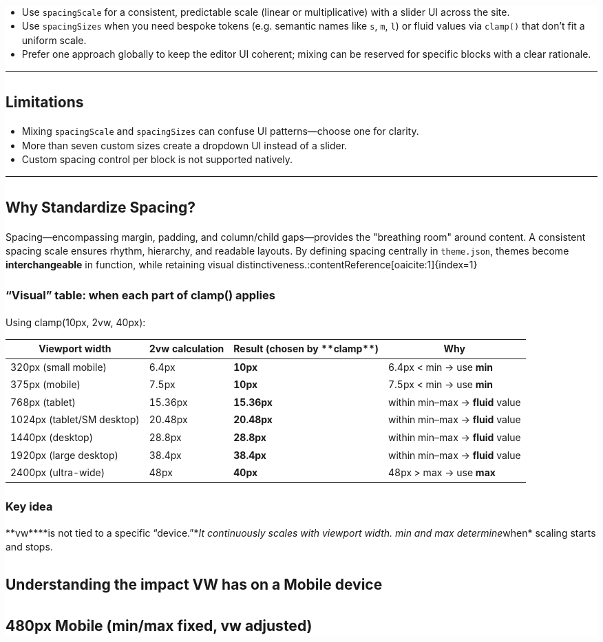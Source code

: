 - Use `spacingScale` for a consistent, predictable scale (linear or multiplicative) with a slider UI across the site.
- Use `spacingSizes` when you need bespoke tokens (e.g. semantic names like `s`, `m`, `l`) or fluid values via `clamp()` that don’t fit a uniform scale.
- Prefer one approach globally to keep the editor UI coherent; mixing can be reserved for specific blocks with a clear rationale.

---

## Limitations

- Mixing `spacingScale` and `spacingSizes` can confuse UI patterns—choose one for clarity.
- More than seven custom sizes create a dropdown UI instead of a slider.
- Custom spacing control per block is not supported natively.

---

## Why Standardize Spacing?

Spacing—encompassing margin, padding, and column/child gaps—provides the "breathing room" around content. A consistent spacing scale ensures rhythm, hierarchy, and readable layouts. By defining spacing centrally in `theme.json`, themes become **interchangeable** in function, while retaining visual distinctiveness.:contentReference[oaicite:1]{index=1}

### “Visual” table: when each part of clamp() applies

Using clamp(10px, 2vw, 40px):

| **Viewport width**         | **2vw calculation** | **Result (chosen by \*\***clamp\***\*)** | **Why**                          |
| -------------------------- | ------------------- | ---------------------------------------- | -------------------------------- |
| 320px (small mobile)       | 6.4px               | **10px**                                 | 6.4px < min → use **min**        |
| 375px (mobile)             | 7.5px               | **10px**                                 | 7.5px < min → use **min**        |
| 768px (tablet)             | 15.36px             | **15.36px**                              | within min–max → **fluid** value |
| 1024px (tablet/SM desktop) | 20.48px             | **20.48px**                              | within min–max → **fluid** value |
| 1440px (desktop)           | 28.8px              | **28.8px**                               | within min–max → **fluid** value |
| 1920px (large desktop)     | 38.4px              | **38.4px**                               | within min–max → **fluid** value |
| 2400px (ultra-wide)        | 48px                | **40px**                                 | 48px > max → use **max**         |

### Key idea

**vw\*\***is not tied to a specific “device.”\**It continuously scales with viewport width. min and max determine*when\* scaling starts and stops.

## Understanding the impact VW has on a Mobile device

## 480px Mobile (min/max fixed, vw adjusted)
